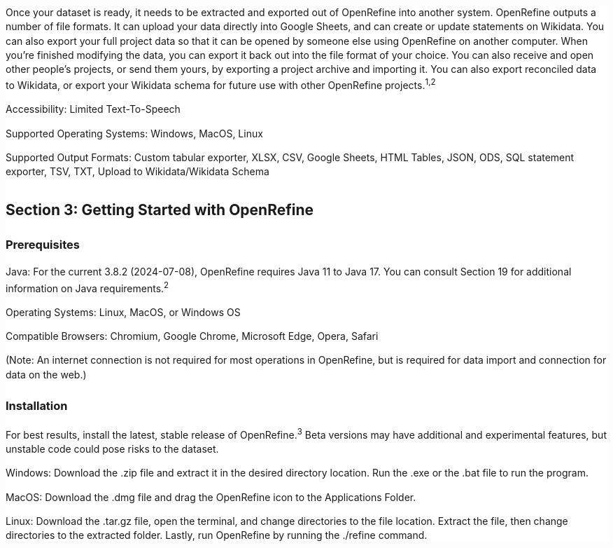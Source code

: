 Once your dataset is ready, it needs to be extracted and exported out of
OpenRefine into another system. OpenRefine outputs a number of file
formats. It can upload your data directly into Google Sheets, and can
create or update statements on Wikidata. You can also export your full
project data so that it can be opened by someone else using OpenRefine
on another computer. When you’re finished modifying the data, you can
export it back out into the file format of your choice. You can also
receive and open other people’s projects, or send them yours, by
exporting a project archive and importing it. You can also export
reconciled data to Wikidata, or export your Wikidata schema for future
use with other OpenRefine projects.<sup>1,2</sup>

Accessibility: Limited Text-To-Speech

Supported Operating Systems: Windows, MacOS, Linux

Supported Output Formats: Custom tabular exporter, XLSX, CSV, Google
Sheets, HTML Tables, JSON, ODS, SQL statement exporter, TSV, TXT, Upload
to Wikidata/Wikidata Schema

## Section 3: Getting Started with OpenRefine

### **Prerequisites**

Java: For the current 3.8.2 (2024-07-08), OpenRefine requires Java 11 to
Java 17. You can consult Section 19 for additional information on Java
requirements.<sup>2</sup>

Operating Systems: Linux, MacOS, or Windows OS

Compatible Browsers: Chromium, Google Chrome, Microsoft Edge, Opera,
Safari

(Note: An internet connection is not required for most operations in
OpenRefine, but is required for data import and connection for data on
the web.)

### **Installation**

For best results, install the latest, stable release of
OpenRefine.<sup>3</sup> Beta versions may have additional and
experimental features, but unstable code could pose risks to the
dataset.

Windows: Download the .zip file and extract it in the desired directory
location. Run the .exe or the .bat file to run the program.

MacOS: Download the .dmg file and drag the OpenRefine icon to the
Applications Folder.

Linux: Download the .tar.gz file, open the terminal, and change
directories to the file location. Extract the file, then change
directories to the extracted folder. Lastly, run OpenRefine by running
the ./refine command.
